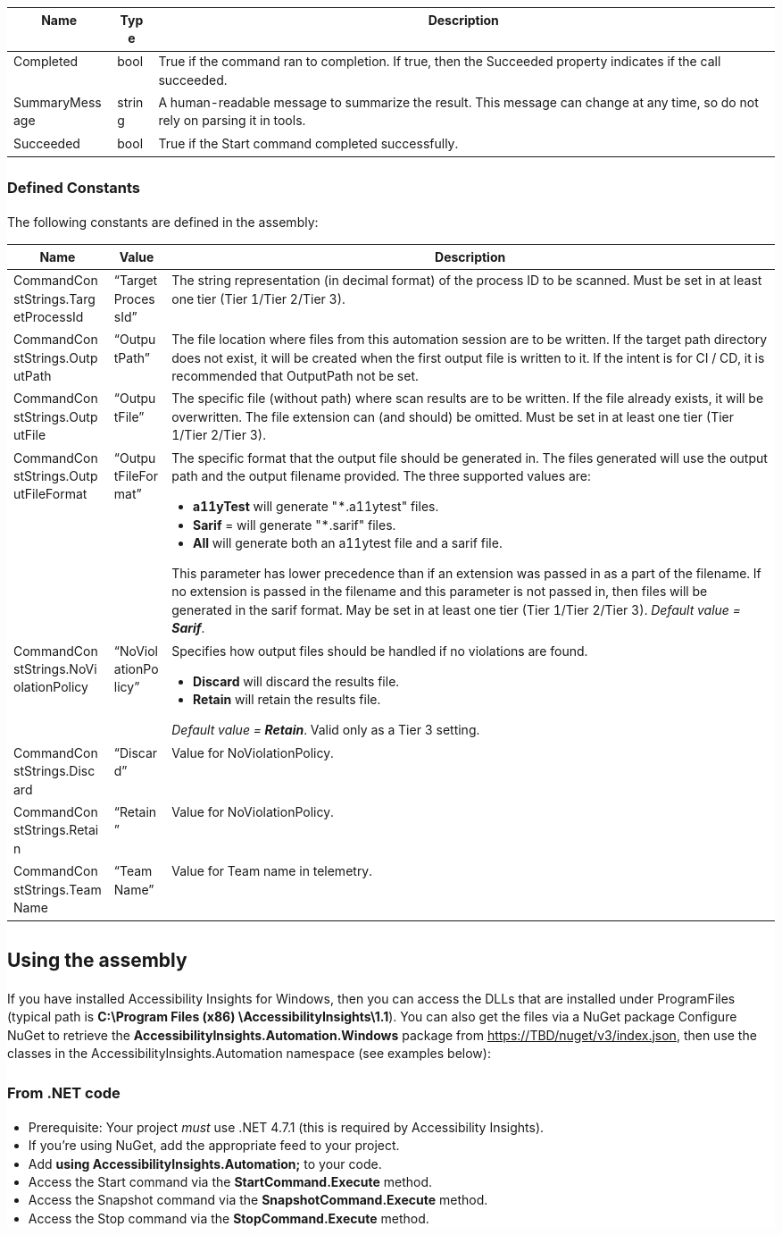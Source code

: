 **Name** | **Type** | **Description**
---|---|---
Completed | bool | True if the command ran to completion. If true, then the Succeeded property indicates if the call succeeded.
SummaryMessage | string | A human-readable message to summarize the result. This message can change at any time, so do not rely on parsing it in tools.
Succeeded | bool | True if the Start command completed successfully.

### Defined Constants
The following constants are defined in the assembly:

**Name** | **Value** | **Description**
---|---|---
CommandConstStrings.TargetProcessId | “TargetProcessId” | The string representation (in decimal format) of the process ID to be scanned. Must be set in at least one tier (Tier 1/Tier 2/Tier 3).
CommandConstStrings.OutputPath | “OutputPath” | The file location where files from this automation session are to be written. If the target path directory does not exist, it will be created when the first output file is written to it. If the intent is for CI / CD, it is recommended that OutputPath not be set.
CommandConstStrings.OutputFile | “OutputFile” | The specific file (without path) where scan results are to be written. If the file already exists, it will be overwritten. The file extension can (and should) be omitted. Must be set in at least one tier (Tier 1/Tier 2/Tier 3).
CommandConstStrings.OutputFileFormat | “OutputFileFormat” | The specific format that the output file should be generated in. The files generated will use the output path and the output filename provided. The three supported values are:<ul><li> **a11yTest** will generate "\*.a11ytest" files.<li>**Sarif** = will generate "\*.sarif" files.<li>**All** will generate both an a11ytest file and a sarif file.</ul>This parameter has lower precedence than if an extension was passed in as a part of the filename. If no extension is passed in the filename and this parameter is not passed in, then files will be generated in the sarif format. May be set in at least one tier (Tier 1/Tier 2/Tier 3). *Default value = **Sarif***.
CommandConstStrings.NoViolationPolicy | “NoViolationPolicy” | Specifies how output files should be handled if no violations are found. <ul><li>**Discard** will discard the results file.<li>**Retain** will retain the results file.</ul>*Default value = **Retain***. Valid only as a Tier 3 setting.
CommandConstStrings.Discard  | “Discard” | Value for NoViolationPolicy.
CommandConstStrings.Retain | “Retain” | Value for NoViolationPolicy.
CommandConstStrings.TeamName | “TeamName” | Value for Team name in telemetry.

## Using the assembly
If you have installed Accessibility Insights for Windows, then you can access the
DLLs that are installed under ProgramFiles (typical path is **C:\\Program Files (x86)
\\AccessibilityInsights\\1.1**). You can also get the files
via a NuGet package Configure NuGet to retrieve the
**AccessibilityInsights.Automation.Windows** package from
<https://TBD/nuget/v3/index.json>,
then use the classes in the AccessibilityInsights.Automation namespace (see
examples below):

### From .NET code
-   Prerequisite: Your project *must* use .NET 4.7.1 (this is required by
    Accessibility Insights).
-   If you’re using NuGet, add the appropriate feed to your project.
-   Add **using AccessibilityInsights.Automation;** to your code.
-   Access the Start command via the **StartCommand.Execute** method.
-   Access the Snapshot command via the **SnapshotCommand.Execute** method.
-   Access the Stop command via the **StopCommand.Execute** method.
